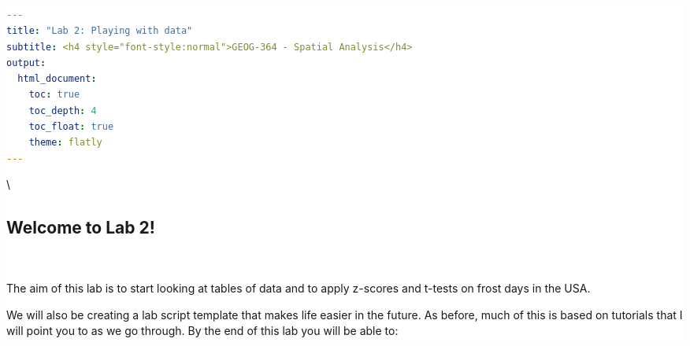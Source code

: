 ```yaml
---
title: "Lab 2: Playing with data"
subtitle: <h4 style="font-style:normal">GEOG-364 - Spatial Analysis</h4>
output: 
  html_document:
    toc: true
    toc_depth: 4
    toc_float: true
    theme: flatly
---
```


<style>
p.comment {
background-color: #DBDBDB;
padding: 10px;
border: 1px solid black;
margin-left: 0px;
border-radius: 5px;
font-style: normal;
}

h1.title {
  font-weight: bold;
  font-family: Arial;  
}

h2.title {
  font-family: Arial;  
}

</style>


<style type="text/css">
#TOC {
  font-size: 12px;
  font-family: Arial;
}
</style>

\





## Welcome to Lab 2!

<br>

The aim of this lab is to start looking at tables of data and to apply z-scores and t-tests on frost days in the USA.  

We will also be creating a lab script template that makes life easier in the future. As before, much of this is based on tutorials that I will point you to as we go through. By the end of this lab you will be able to:

